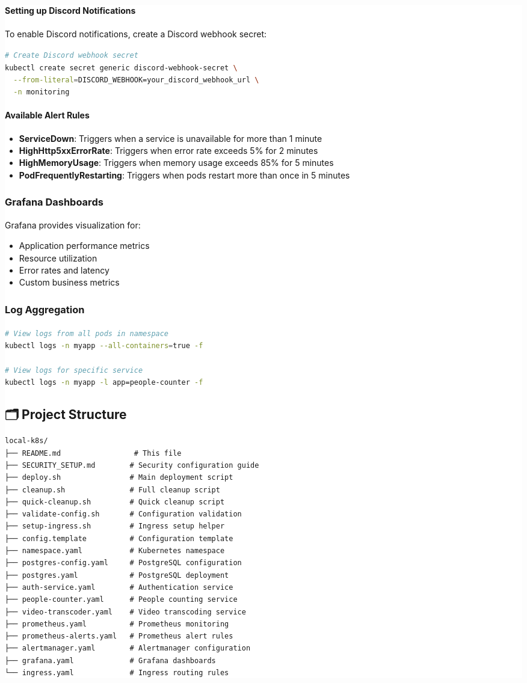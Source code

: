 #### Setting up Discord Notifications

To enable Discord notifications, create a Discord webhook secret:

```bash
# Create Discord webhook secret
kubectl create secret generic discord-webhook-secret \
  --from-literal=DISCORD_WEBHOOK=your_discord_webhook_url \
  -n monitoring
```

#### Available Alert Rules

- **ServiceDown**: Triggers when a service is unavailable for more than 1 minute
- **HighHttp5xxErrorRate**: Triggers when error rate exceeds 5% for 2 minutes
- **HighMemoryUsage**: Triggers when memory usage exceeds 85% for 5 minutes
- **PodFrequentlyRestarting**: Triggers when pods restart more than once in 5 minutes

### Grafana Dashboards

Grafana provides visualization for:

- Application performance metrics
- Resource utilization
- Error rates and latency
- Custom business metrics

### Log Aggregation

```bash
# View logs from all pods in namespace
kubectl logs -n myapp --all-containers=true -f

# View logs for specific service
kubectl logs -n myapp -l app=people-counter -f
```

## 🗂️ Project Structure

```
local-k8s/
├── README.md                 # This file
├── SECURITY_SETUP.md        # Security configuration guide
├── deploy.sh                # Main deployment script
├── cleanup.sh               # Full cleanup script
├── quick-cleanup.sh         # Quick cleanup script
├── validate-config.sh       # Configuration validation
├── setup-ingress.sh         # Ingress setup helper
├── config.template          # Configuration template
├── namespace.yaml           # Kubernetes namespace
├── postgres-config.yaml     # PostgreSQL configuration
├── postgres.yaml            # PostgreSQL deployment
├── auth-service.yaml        # Authentication service
├── people-counter.yaml      # People counting service
├── video-transcoder.yaml    # Video transcoding service
├── prometheus.yaml          # Prometheus monitoring
├── prometheus-alerts.yaml   # Prometheus alert rules
├── alertmanager.yaml        # Alertmanager configuration
├── grafana.yaml             # Grafana dashboards
└── ingress.yaml             # Ingress routing rules
```
